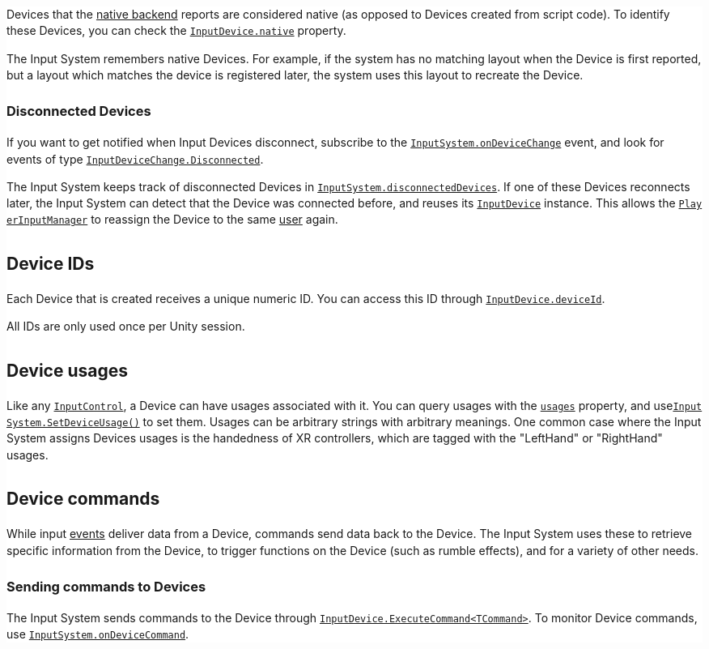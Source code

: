 Devices that the [native backend](Architecture.md#native-backend) reports are considered native (as opposed to Devices created from script code). To identify these Devices, you can check the [`InputDevice.native`](../api/UnityEngine.InputSystem.InputDevice.html#UnityEngine_InputSystem_InputDevice_native) property.

The Input System remembers native Devices. For example, if the system has no matching layout when the Device is first reported, but a layout which matches the device is registered later, the system uses this layout to recreate the Device.

### Disconnected Devices

If you want to get notified when Input Devices disconnect, subscribe to the [`InputSystem.onDeviceChange`](../api/UnityEngine.InputSystem.InputSystem.html#UnityEngine_InputSystem_InputSystem_onDeviceChange) event, and look for events of type [`InputDeviceChange.Disconnected`](../api/UnityEngine.InputSystem.InputDeviceChange.html).

The Input System keeps track of disconnected Devices in [`InputSystem.disconnectedDevices`](../api/UnityEngine.InputSystem.InputSystem.html#UnityEngine_InputSystem_InputSystem_disconnectedDevices). If one of these Devices reconnects later, the Input System can detect that the Device was connected before, and reuses its [`InputDevice`](../api/UnityEngine.InputSystem.InputDevice.html) instance. This allows the [`PlayerInputManager`](Components.md) to reassign the Device to the same [user](UserManagement.md) again.

## Device IDs

Each Device that is created receives a unique numeric ID. You can access this ID through [`InputDevice.deviceId`](../api/UnityEngine.InputSystem.InputDevice.html#UnityEngine_InputSystem_InputDevice_deviceId).

All IDs are only used once per Unity session.

## Device usages

Like any [`InputControl`](../api/UnityEngine.InputSystem.InputControl.html), a Device can have usages associated with it. You can query usages with the [`usages`](../api/UnityEngine.InputSystem.InputControl.html#UnityEngine_InputSystem_InputControl_usages) property, and use[`InputSystem.SetDeviceUsage()`](../api/UnityEngine.InputSystem.InputSystem.html#UnityEngine_InputSystem_InputSystem_SetDeviceUsage_UnityEngine_InputSystem_InputDevice_System_String_) to set them. Usages can be arbitrary strings with arbitrary meanings. One common case where the Input System assigns Devices usages is the handedness of XR controllers, which are tagged with the "LeftHand" or "RightHand" usages.

## Device commands

While input [events](Events.md) deliver data from a Device, commands send data back to the Device. The Input System uses these to retrieve specific information from the Device, to trigger functions on the Device (such as rumble effects), and for a variety of other needs.

### Sending commands to Devices

The Input System sends commands to the Device through [`InputDevice.ExecuteCommand<TCommand>`](../api/UnityEngine.InputSystem.InputDevice.html#UnityEngine_InputSystem_InputDevice_ExecuteCommand__1___0__). To monitor Device commands, use [`InputSystem.onDeviceCommand`](../api/UnityEngine.InputSystem.InputSystem.html#UnityEngine_InputSystem_InputSystem_onDeviceCommand).
